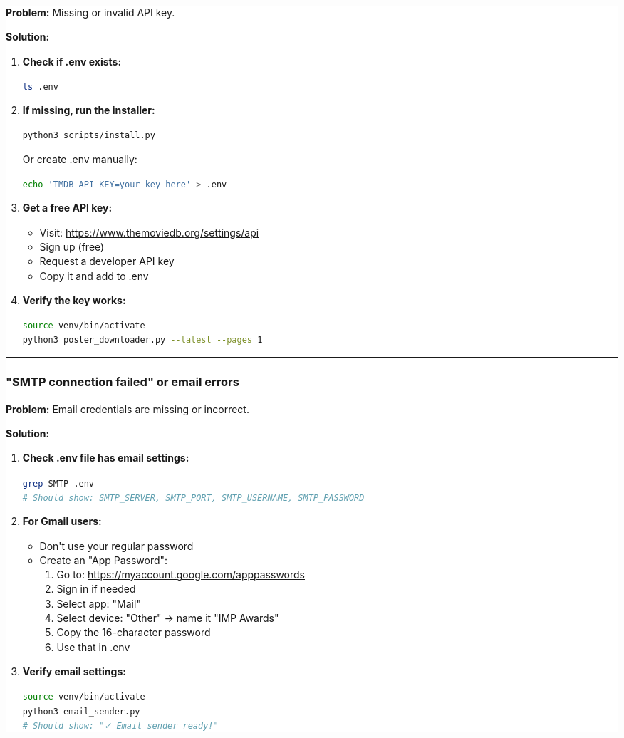**Problem:** Missing or invalid API key.

**Solution:**

1. **Check if .env exists:**
   ```bash
   ls .env
   ```

2. **If missing, run the installer:**
   ```bash
   python3 scripts/install.py
   ```
   
   Or create .env manually:
   ```bash
   echo 'TMDB_API_KEY=your_key_here' > .env
   ```

3. **Get a free API key:**
   - Visit: https://www.themoviedb.org/settings/api
   - Sign up (free)
   - Request a developer API key
   - Copy it and add to .env

4. **Verify the key works:**
   ```bash
   source venv/bin/activate
   python3 poster_downloader.py --latest --pages 1
   ```

---

### "SMTP connection failed" or email errors

**Problem:** Email credentials are missing or incorrect.

**Solution:**

1. **Check .env file has email settings:**
   ```bash
   grep SMTP .env
   # Should show: SMTP_SERVER, SMTP_PORT, SMTP_USERNAME, SMTP_PASSWORD
   ```

2. **For Gmail users:**
   - Don't use your regular password
   - Create an "App Password":
     1. Go to: https://myaccount.google.com/apppasswords
     2. Sign in if needed
     3. Select app: "Mail"
     4. Select device: "Other" → name it "IMP Awards"
     5. Copy the 16-character password
     6. Use that in .env

3. **Verify email settings:**
   ```bash
   source venv/bin/activate
   python3 email_sender.py
   # Should show: "✓ Email sender ready!"
   ```
